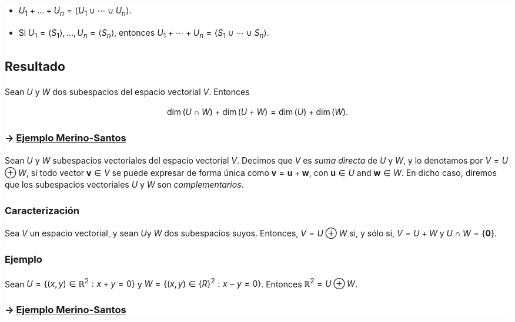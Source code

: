 - $U_1+\dots+U_n=\langle U_1\cup \cdots \cup U_n\rangle$.

- Si $U_1=\langle S_1\rangle,\ldots, U_n=\langle S_n\rangle$, entonces $U_1+\cdots+U_n= \langle S_1\cup \cdots \cup S_n\rangle$.

## Resultado

Sean $U$ y $W$ dos subespacios del espacio vectorial $V$. Entonces 

$$
\dim(U\cap W)+\dim(U+W)=\dim(U)+\dim(W).
$$

### $\to$ [Ejemplo Merino-Santos](https://www.ugr.es/~lmerino/2-4.html)

Sean $U$ y $W$ subespacios vectoriales del espacio vectorial $V$. Decimos que $V$ es *suma directa* de $U$ y $W$, y lo denotamos por $V=U\oplus W$, si todo vector $\mathbf{v}\in V$ se puede expresar de forma única como $\mathbf{v}=\mathbf{u}+\mathbf{w}$, con $\mathbf{u}\in U$ and $\mathbf{w}\in W$. En dicho caso, diremos que los subespacios vectoriales $U$ y $W$ son *complementarios*.

### Caracterización
Sea $V$ un espacio vectorial, y sean $U$y $W$ dos subespacios suyos. Entonces,
$V=U\oplus W$ si, y sólo si, $V=U+W$ y $U\cap W=\lbrace\mathbf{0}\rbrace$.

### Ejemplo
Sean $U=\lbrace(x,y)\in \mathbb{R}^2  : x+y =0\rbrace$ y $W=\lbrace(x,y)\in \mathbb\lbrace R\rbrace^2  : x-y=0\rbrace$. Entonces $\mathbb{R}^2=U\oplus W$.

### $\to$ [Ejemplo Merino-Santos](https://www.ugr.es/~lmerino/2-5.html)
